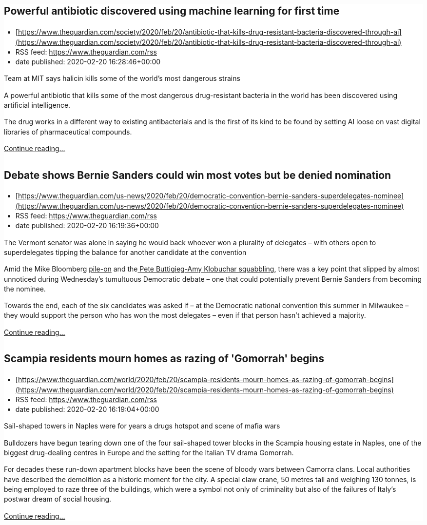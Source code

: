 ## Powerful antibiotic discovered using machine learning for first time
 - [https://www.theguardian.com/society/2020/feb/20/antibiotic-that-kills-drug-resistant-bacteria-discovered-through-ai](https://www.theguardian.com/society/2020/feb/20/antibiotic-that-kills-drug-resistant-bacteria-discovered-through-ai)
 - RSS feed: https://www.theguardian.com/rss
 - date published: 2020-02-20 16:28:46+00:00

<p>Team at MIT says halicin kills some of the world’s most dangerous strains</p><p>A powerful antibiotic that kills some of the most dangerous drug-resistant bacteria in the world has been discovered using artificial intelligence.</p><p>The drug works in a different way to existing antibacterials and is the first of its kind to be found by setting AI loose on vast digital libraries of pharmaceutical compounds.</p> <a href="https://www.theguardian.com/society/2020/feb/20/antibiotic-that-kills-drug-resistant-bacteria-discovered-through-ai">Continue reading...</a>

## Debate shows Bernie Sanders could win most votes but be denied nomination
 - [https://www.theguardian.com/us-news/2020/feb/20/democratic-convention-bernie-sanders-superdelegates-nominee](https://www.theguardian.com/us-news/2020/feb/20/democratic-convention-bernie-sanders-superdelegates-nominee)
 - RSS feed: https://www.theguardian.com/rss
 - date published: 2020-02-20 16:19:36+00:00

<p>The Vermont senator was alone in saying he would back whoever won a plurality of delegates – with others open to superdelegates tipping the balance for another candidate at the convention</p><p>Amid the Mike Bloomberg <a href="https://www.theguardian.com/commentisfree/2020/feb/20/michael-bloomberg-democratic-debate-flopped">pile-on</a> and the<a href="https://www.politico.com/news/2020/02/20/amy-klobuchar-pete-buttigieg-democratic-debate-116299"> Pete Buttigieg</a><a href="https://www.politico.com/news/2020/02/20/amy-klobuchar-pete-buttigieg-democratic-debate-116299">-Amy Klobuchar squabbling</a>, there was a key point that slipped by almost unnoticed during Wednesday’s tumultuous Democratic debate – one that could potentially prevent Bernie Sanders from becoming the nominee.</p><p>Towards the end, each of the six candidates was asked if – at the Democratic national convention this summer in Milwaukee – they would support the person who has won the most delegates – even if that person hasn’t achieved a majority.</p> <a href="https://www.theguardian.com/us-news/2020/feb/20/democratic-convention-bernie-sanders-superdelegates-nominee">Continue reading...</a>

## Scampia residents mourn homes as razing of 'Gomorrah' begins
 - [https://www.theguardian.com/world/2020/feb/20/scampia-residents-mourn-homes-as-razing-of-gomorrah-begins](https://www.theguardian.com/world/2020/feb/20/scampia-residents-mourn-homes-as-razing-of-gomorrah-begins)
 - RSS feed: https://www.theguardian.com/rss
 - date published: 2020-02-20 16:19:04+00:00

<p>Sail-shaped towers in Naples were for years a drugs hotspot and scene of mafia wars</p><p>Bulldozers have begun tearing down one of the four sail-shaped tower blocks in the Scampia housing estate in Naples, one of the biggest drug-dealing centres in Europe and the setting for the Italian TV drama Gomorrah.</p><p>For decades these run-down apartment blocks have been the scene of bloody wars between Camorra clans. Local authorities have described the demolition as a historic moment for the city. A special claw crane, 50 metres tall and weighing 130 tonnes, is being employed to raze three of the buildings, which were a symbol not only of criminality but also of the failures of Italy’s postwar dream of social housing.</p> <a href="https://www.theguardian.com/world/2020/feb/20/scampia-residents-mourn-homes-as-razing-of-gomorrah-begins">Continue reading...</a>
